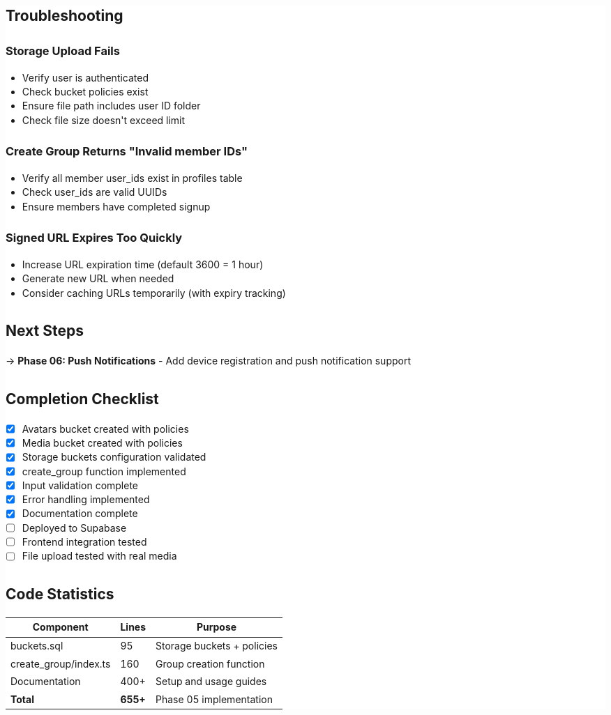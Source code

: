 ## Troubleshooting

### Storage Upload Fails

- Verify user is authenticated
- Check bucket policies exist
- Ensure file path includes user ID folder
- Check file size doesn't exceed limit

### Create Group Returns "Invalid member IDs"

- Verify all member user_ids exist in profiles table
- Check user_ids are valid UUIDs
- Ensure members have completed signup

### Signed URL Expires Too Quickly

- Increase URL expiration time (default 3600 = 1 hour)
- Generate new URL when needed
- Consider caching URLs temporarily (with expiry tracking)

## Next Steps

→ **Phase 06: Push Notifications** - Add device registration and push notification support

## Completion Checklist

- [x] Avatars bucket created with policies
- [x] Media bucket created with policies
- [x] Storage buckets configuration validated
- [x] create_group function implemented
- [x] Input validation complete
- [x] Error handling implemented
- [x] Documentation complete
- [ ] Deployed to Supabase
- [ ] Frontend integration tested
- [ ] File upload tested with real media

## Code Statistics

| Component | Lines | Purpose |
|-----------|-------|---------|
| buckets.sql | 95 | Storage buckets + policies |
| create_group/index.ts | 160 | Group creation function |
| Documentation | 400+ | Setup and usage guides |
| **Total** | **655+** | Phase 05 implementation |
